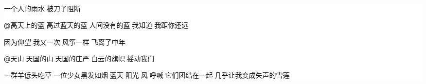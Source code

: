 一个人的雨水
被刀子阻断

@高天上的蓝
高过蓝天的蓝
人间没有的蓝
我知道
我距你还远

因为仰望
我又一次
风筝一样
飞离了中年

@天山
天国的山
天国的庄严
白云的旗帜
摇动我们

一群羊低头吃草
一位少女黑发如烟
蓝天 阳光 风 呼喊
它们团结在一起
几乎让我变成失声的雪莲
</pre>
